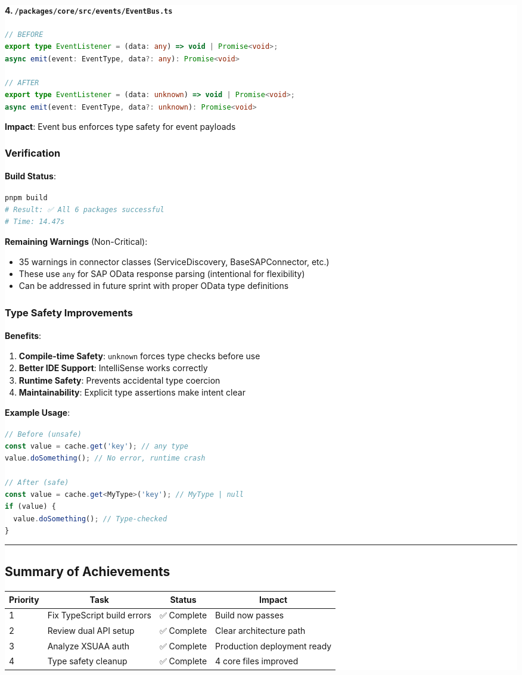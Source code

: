 #### 4. `/packages/core/src/events/EventBus.ts`
```typescript
// BEFORE
export type EventListener = (data: any) => void | Promise<void>;
async emit(event: EventType, data?: any): Promise<void>

// AFTER
export type EventListener = (data: unknown) => void | Promise<void>;
async emit(event: EventType, data?: unknown): Promise<void>
```
**Impact**: Event bus enforces type safety for event payloads

### Verification

**Build Status**:
```bash
pnpm build
# Result: ✅ All 6 packages successful
# Time: 14.47s
```

**Remaining Warnings** (Non-Critical):
- 35 warnings in connector classes (ServiceDiscovery, BaseSAPConnector, etc.)
- These use `any` for SAP OData response parsing (intentional for flexibility)
- Can be addressed in future sprint with proper OData type definitions

### Type Safety Improvements

**Benefits**:
1. **Compile-time Safety**: `unknown` forces type checks before use
2. **Better IDE Support**: IntelliSense works correctly
3. **Runtime Safety**: Prevents accidental type coercion
4. **Maintainability**: Explicit type assertions make intent clear

**Example Usage**:
```typescript
// Before (unsafe)
const value = cache.get('key'); // any type
value.doSomething(); // No error, runtime crash

// After (safe)
const value = cache.get<MyType>('key'); // MyType | null
if (value) {
  value.doSomething(); // Type-checked
}
```

---

## Summary of Achievements

| Priority | Task | Status | Impact |
|----------|------|--------|--------|
| 1 | Fix TypeScript build errors | ✅ Complete | Build now passes |
| 2 | Review dual API setup | ✅ Complete | Clear architecture path |
| 3 | Analyze XSUAA auth | ✅ Complete | Production deployment ready |
| 4 | Type safety cleanup | ✅ Complete | 4 core files improved |
